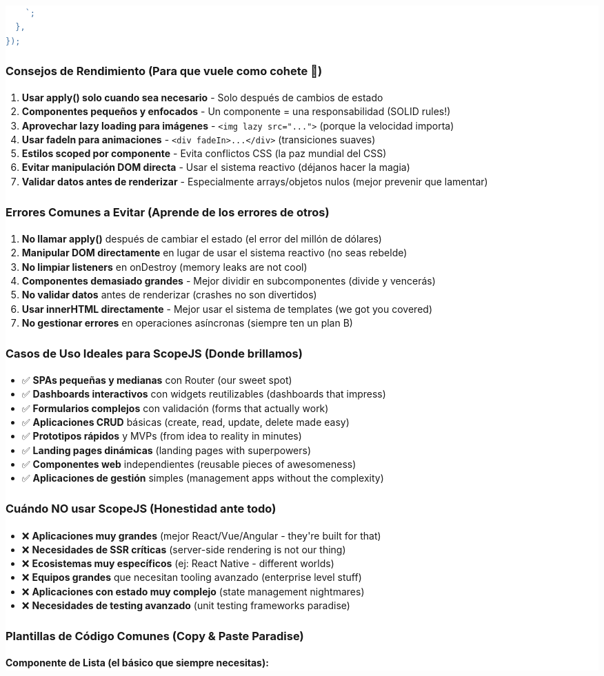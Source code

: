 ```javascript
    `;
  },
});
```

### Consejos de Rendimiento (Para que vuele como cohete 🚀)

1. **Usar apply() solo cuando sea necesario** - Solo después de cambios de estado
2. **Componentes pequeños y enfocados** - Un componente = una responsabilidad (SOLID rules!)
3. **Aprovechar lazy loading para imágenes** - `<img lazy src="...">` (porque la velocidad importa)
4. **Usar fadeIn para animaciones** - `<div fadeIn>...</div>` (transiciones suaves)
5. **Estilos scoped por componente** - Evita conflictos CSS (la paz mundial del CSS)
6. **Evitar manipulación DOM directa** - Usar el sistema reactivo (déjanos hacer la magia)
7. **Validar datos antes de renderizar** - Especialmente arrays/objetos nulos (mejor prevenir que lamentar)

### Errores Comunes a Evitar (Aprende de los errores de otros)

1. **No llamar apply()** después de cambiar el estado (el error del millón de dólares)
2. **Manipular DOM directamente** en lugar de usar el sistema reactivo (no seas rebelde)
3. **No limpiar listeners** en onDestroy (memory leaks are not cool)
4. **Componentes demasiado grandes** - Mejor dividir en subcomponentes (divide y vencerás)
5. **No validar datos** antes de renderizar (crashes no son divertidos)
6. **Usar innerHTML directamente** - Mejor usar el sistema de templates (we got you covered)
7. **No gestionar errores** en operaciones asíncronas (siempre ten un plan B)

### Casos de Uso Ideales para ScopeJS (Donde brillamos)

- ✅ **SPAs pequeñas y medianas** con Router (our sweet spot)
- ✅ **Dashboards interactivos** con widgets reutilizables (dashboards that impress)
- ✅ **Formularios complejos** con validación (forms that actually work)
- ✅ **Aplicaciones CRUD** básicas (create, read, update, delete made easy)
- ✅ **Prototipos rápidos** y MVPs (from idea to reality in minutes)
- ✅ **Landing pages dinámicas** (landing pages with superpowers)
- ✅ **Componentes web** independientes (reusable pieces of awesomeness)
- ✅ **Aplicaciones de gestión** simples (management apps without the complexity)

### Cuándo NO usar ScopeJS (Honestidad ante todo)

- ❌ **Aplicaciones muy grandes** (mejor React/Vue/Angular - they're built for that)
- ❌ **Necesidades de SSR críticas** (server-side rendering is not our thing)
- ❌ **Ecosistemas muy específicos** (ej: React Native - different worlds)
- ❌ **Equipos grandes** que necesitan tooling avanzado (enterprise level stuff)
- ❌ **Aplicaciones con estado muy complejo** (state management nightmares)
- ❌ **Necesidades de testing avanzado** (unit testing frameworks paradise)

### Plantillas de Código Comunes (Copy & Paste Paradise)

**Componente de Lista (el básico que siempre necesitas):**
